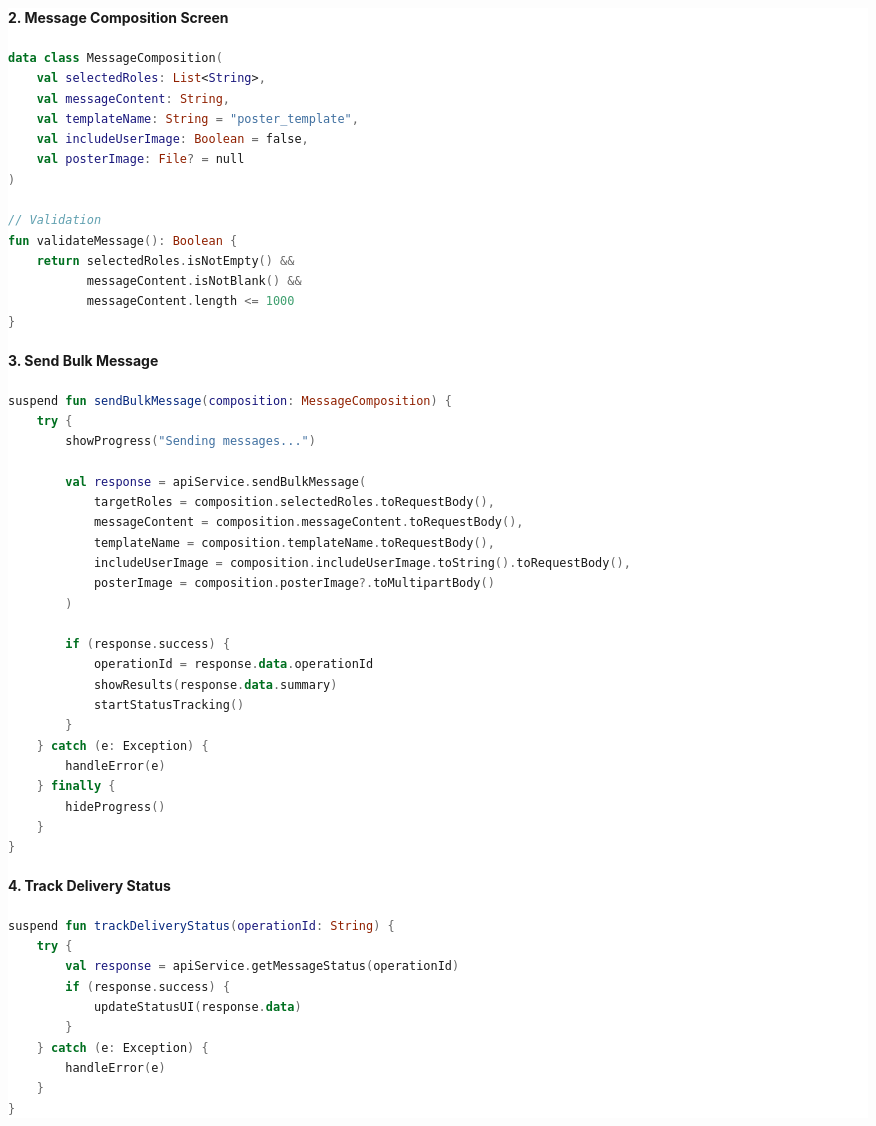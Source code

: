 #### 2. Message Composition Screen
```kotlin
data class MessageComposition(
    val selectedRoles: List<String>,
    val messageContent: String,
    val templateName: String = "poster_template",
    val includeUserImage: Boolean = false,
    val posterImage: File? = null
)

// Validation
fun validateMessage(): Boolean {
    return selectedRoles.isNotEmpty() && 
           messageContent.isNotBlank() && 
           messageContent.length <= 1000
}
```

#### 3. Send Bulk Message
```kotlin
suspend fun sendBulkMessage(composition: MessageComposition) {
    try {
        showProgress("Sending messages...")
        
        val response = apiService.sendBulkMessage(
            targetRoles = composition.selectedRoles.toRequestBody(),
            messageContent = composition.messageContent.toRequestBody(),
            templateName = composition.templateName.toRequestBody(),
            includeUserImage = composition.includeUserImage.toString().toRequestBody(),
            posterImage = composition.posterImage?.toMultipartBody()
        )
        
        if (response.success) {
            operationId = response.data.operationId
            showResults(response.data.summary)
            startStatusTracking()
        }
    } catch (e: Exception) {
        handleError(e)
    } finally {
        hideProgress()
    }
}
```

#### 4. Track Delivery Status
```kotlin
suspend fun trackDeliveryStatus(operationId: String) {
    try {
        val response = apiService.getMessageStatus(operationId)
        if (response.success) {
            updateStatusUI(response.data)
        }
    } catch (e: Exception) {
        handleError(e)
    }
}
```
